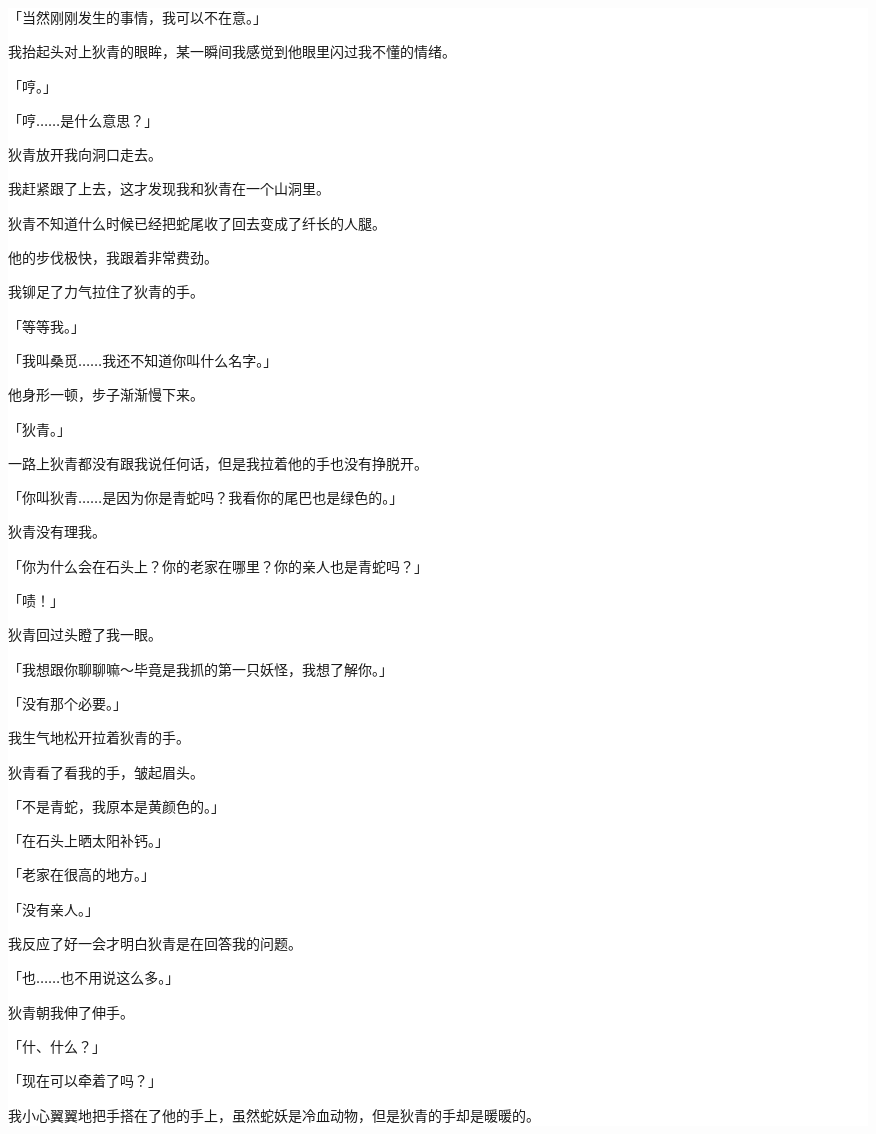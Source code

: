 「当然刚刚发生的事情，我可以不在意。」

我抬起头对上狄青的眼眸，某一瞬间我感觉到他眼里闪过我不懂的情绪。

「哼。」

「哼……是什么意思？」

狄青放开我向洞口走去。

我赶紧跟了上去，这才发现我和狄青在一个山洞里。

狄青不知道什么时候已经把蛇尾收了回去变成了纤长的人腿。

他的步伐极快，我跟着非常费劲。

我铆足了力气拉住了狄青的手。

「等等我。」

「我叫桑觅……我还不知道你叫什么名字。」

他身形一顿，步子渐渐慢下来。

「狄青。」

一路上狄青都没有跟我说任何话，但是我拉着他的手也没有挣脱开。

「你叫狄青……是因为你是青蛇吗？我看你的尾巴也是绿色的。」

狄青没有理我。

「你为什么会在石头上？你的老家在哪里？你的亲人也是青蛇吗？」

「啧！」

狄青回过头瞪了我一眼。

「我想跟你聊聊嘛～毕竟是我抓的第一只妖怪，我想了解你。」

「没有那个必要。」

我生气地松开拉着狄青的手。

狄青看了看我的手，皱起眉头。

「不是青蛇，我原本是黄颜色的。」

「在石头上晒太阳补钙。」

「老家在很高的地方。」

「没有亲人。」

我反应了好一会才明白狄青是在回答我的问题。

「也……也不用说这么多。」

狄青朝我伸了伸手。

「什、什么？」

「现在可以牵着了吗？」

我小心翼翼地把手搭在了他的手上，虽然蛇妖是冷血动物，但是狄青的手却是暖暖的。
